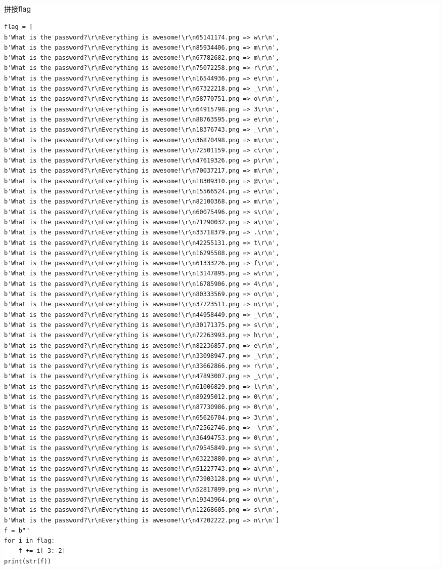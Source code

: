 拼接flag

```assembly
flag = [
b'What is the password?\r\nEverything is awesome!\r\n65141174.png => w\r\n',
b'What is the password?\r\nEverything is awesome!\r\n85934406.png => m\r\n',
b'What is the password?\r\nEverything is awesome!\r\n67782682.png => m\r\n',
b'What is the password?\r\nEverything is awesome!\r\n75072258.png => r\r\n',
b'What is the password?\r\nEverything is awesome!\r\n16544936.png => e\r\n',
b'What is the password?\r\nEverything is awesome!\r\n67322218.png => _\r\n',
b'What is the password?\r\nEverything is awesome!\r\n58770751.png => o\r\n',
b'What is the password?\r\nEverything is awesome!\r\n64915798.png => 3\r\n',
b'What is the password?\r\nEverything is awesome!\r\n88763595.png => e\r\n',
b'What is the password?\r\nEverything is awesome!\r\n18376743.png => _\r\n',
b'What is the password?\r\nEverything is awesome!\r\n36870498.png => m\r\n',
b'What is the password?\r\nEverything is awesome!\r\n72501159.png => c\r\n',
b'What is the password?\r\nEverything is awesome!\r\n47619326.png => p\r\n',
b'What is the password?\r\nEverything is awesome!\r\n70037217.png => m\r\n',
b'What is the password?\r\nEverything is awesome!\r\n18309310.png => @\r\n',
b'What is the password?\r\nEverything is awesome!\r\n15566524.png => e\r\n',
b'What is the password?\r\nEverything is awesome!\r\n82100368.png => m\r\n',
b'What is the password?\r\nEverything is awesome!\r\n60075496.png => s\r\n',
b'What is the password?\r\nEverything is awesome!\r\n71290032.png => a\r\n',
b'What is the password?\r\nEverything is awesome!\r\n33718379.png => .\r\n',
b'What is the password?\r\nEverything is awesome!\r\n42255131.png => t\r\n',
b'What is the password?\r\nEverything is awesome!\r\n16295588.png => a\r\n',
b'What is the password?\r\nEverything is awesome!\r\n61333226.png => f\r\n',
b'What is the password?\r\nEverything is awesome!\r\n13147895.png => w\r\n',
b'What is the password?\r\nEverything is awesome!\r\n16785906.png => 4\r\n',
b'What is the password?\r\nEverything is awesome!\r\n80333569.png => o\r\n',
b'What is the password?\r\nEverything is awesome!\r\n37723511.png => n\r\n',
b'What is the password?\r\nEverything is awesome!\r\n44958449.png => _\r\n',
b'What is the password?\r\nEverything is awesome!\r\n30171375.png => s\r\n',
b'What is the password?\r\nEverything is awesome!\r\n72263993.png => h\r\n',
b'What is the password?\r\nEverything is awesome!\r\n82236857.png => e\r\n',
b'What is the password?\r\nEverything is awesome!\r\n33098947.png => _\r\n',
b'What is the password?\r\nEverything is awesome!\r\n33662866.png => r\r\n',
b'What is the password?\r\nEverything is awesome!\r\n47893007.png => _\r\n',
b'What is the password?\r\nEverything is awesome!\r\n61006829.png => l\r\n',
b'What is the password?\r\nEverything is awesome!\r\n89295012.png => 0\r\n',
b'What is the password?\r\nEverything is awesome!\r\n87730986.png => 0\r\n',
b'What is the password?\r\nEverything is awesome!\r\n65626704.png => 3\r\n',
b'What is the password?\r\nEverything is awesome!\r\n72562746.png => -\r\n',
b'What is the password?\r\nEverything is awesome!\r\n36494753.png => 0\r\n',
b'What is the password?\r\nEverything is awesome!\r\n79545849.png => s\r\n',
b'What is the password?\r\nEverything is awesome!\r\n63223880.png => a\r\n',
b'What is the password?\r\nEverything is awesome!\r\n51227743.png => a\r\n',
b'What is the password?\r\nEverything is awesome!\r\n73903128.png => u\r\n',
b'What is the password?\r\nEverything is awesome!\r\n52817899.png => n\r\n',
b'What is the password?\r\nEverything is awesome!\r\n19343964.png => o\r\n',
b'What is the password?\r\nEverything is awesome!\r\n12268605.png => s\r\n',
b'What is the password?\r\nEverything is awesome!\r\n47202222.png => n\r\n']
f = b""
for i in flag:
    f += i[-3:-2]
print(str(f))
```
